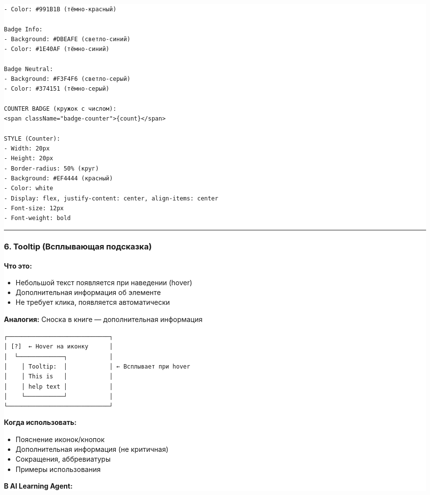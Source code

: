 ```
- Color: #991B1B (тёмно-красный)

Badge Info:
- Background: #DBEAFE (светло-синий)
- Color: #1E40AF (тёмно-синий)

Badge Neutral:
- Background: #F3F4F6 (светло-серый)
- Color: #374151 (тёмно-серый)

COUNTER BADGE (кружок с числом):
<span className="badge-counter">{count}</span>

STYLE (Counter):
- Width: 20px
- Height: 20px
- Border-radius: 50% (круг)
- Background: #EF4444 (красный)
- Color: white
- Display: flex, justify-content: center, align-items: center
- Font-size: 12px
- Font-weight: bold
```

---

### 6. Tooltip (Всплывающая подсказка)

**Что это:**
- Небольшой текст появляется при наведении (hover)
- Дополнительная информация об элементе
- Не требует клика, появляется автоматически

**Аналогия:** Сноска в книге — дополнительная информация

```
┌─────────────────────────────┐
│ [?]  ← Hover на иконку      │
│  └─────────────┐            │
│    │ Tooltip:  │            │ ← Всплывает при hover
│    │ This is   │            │
│    │ help text │            │
│    └───────────┘            │
└─────────────────────────────┘
```

**Когда использовать:**
- Пояснение иконок/кнопок
- Дополнительная информация (не критичная)
- Сокращения, аббревиатуры
- Примеры использования

**В AI Learning Agent:**
